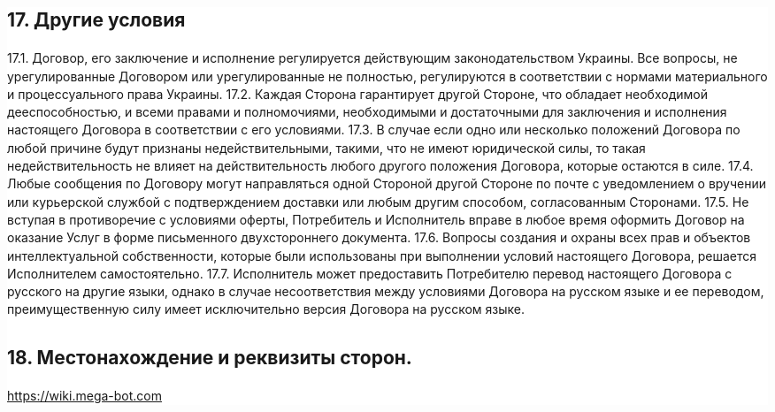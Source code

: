 ## 17. Другие условия

17.1. Договор, его заключение и исполнение регулируется действующим законодательством Украины. Все вопросы, не урегулированные Договором или урегулированные не полностью, регулируются в соответствии с нормами материального и процессуального права Украины.
17.2. Каждая Сторона гарантирует другой Стороне, что обладает необходимой дееспособностью, и всеми правами и полномочиями, необходимыми и достаточными для заключения и исполнения настоящего Договора в соответствии с его условиями.
17.3. В случае если одно или несколько положений Договора по любой причине будут признаны недействительными, такими, что не имеют юридической силы, то такая недействительность не влияет на действительность любого другого положения Договора, которые остаются в силе.
17.4. Любые сообщения по Договору могут направляться одной Стороной другой Стороне по почте с уведомлением о вручении или курьерской службой с подтверждением доставки или любым другим способом, согласованным Сторонами.
17.5. Не вступая в противоречие с условиями оферты, Потребитель и Исполнитель вправе в любое время оформить Договор на оказание Услуг в форме письменного двухстороннего документа.
17.6. Вопросы создания и охраны всех прав и объектов интеллектуальной собственности, которые были использованы при выполнении условий настоящего Договора, решается Исполнителем самостоятельно.
17.7. Исполнитель может предоставить Потребителю перевод настоящего Договора с русского на другие языки, однако в случае несоответствия между условиями Договора на русском языке и ее переводом, преимущественную силу имеет исключительно версия Договора на русском языке.

## 18. Местонахождение и реквизиты сторон.

https://wiki.mega-bot.com

















